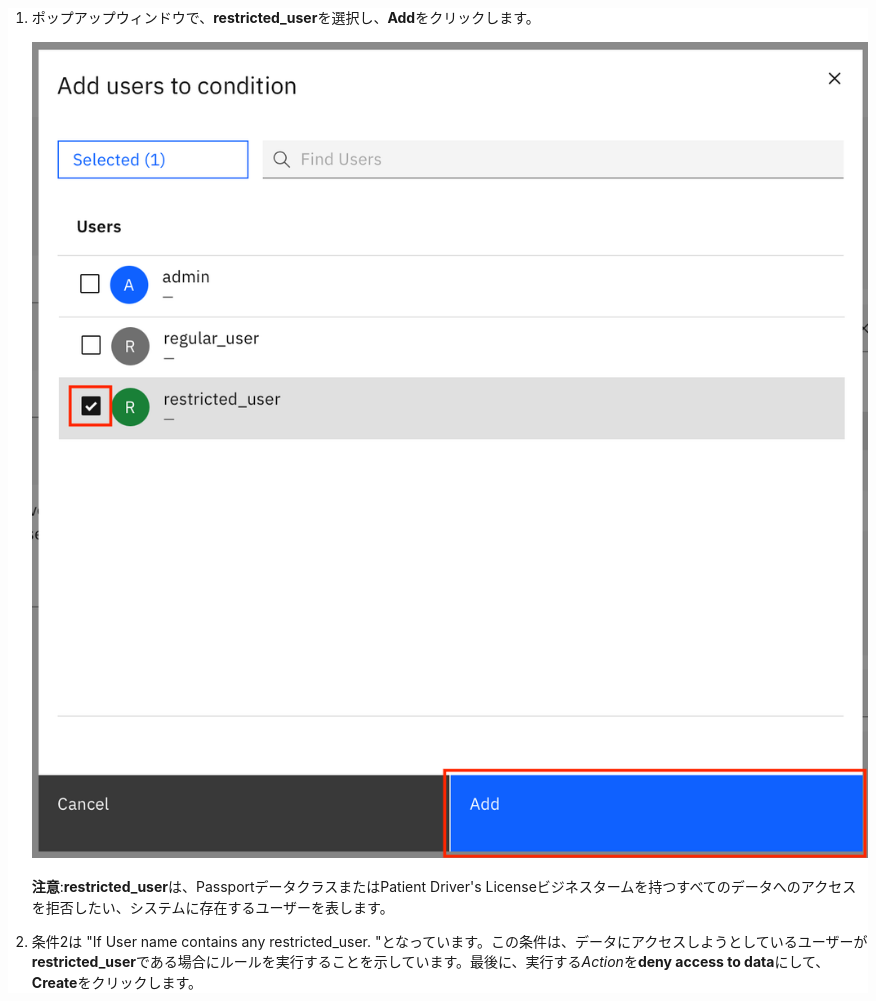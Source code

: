 1. ポップアップウィンドウで、**restricted_user**を選択し、**Add**をクリックします。

    ![Rules - dp rule deny access - 3](images/cpd-dp-rule-deny-access-3.png)
    
    **注意**:**restricted_user**は、PassportデータクラスまたはPatient Driver's Licenseビジネスタームを持つすべてのデータへのアクセスを拒否したい、システムに存在するユーザーを表します。

1. 条件2は "If User name contains any restricted_user. "となっています。この条件は、データにアクセスしようとしているユーザーが**restricted_user**である場合にルールを実行することを示しています。最後に、実行する*Action*を**deny access to data**にして、**Create**をクリックします。

